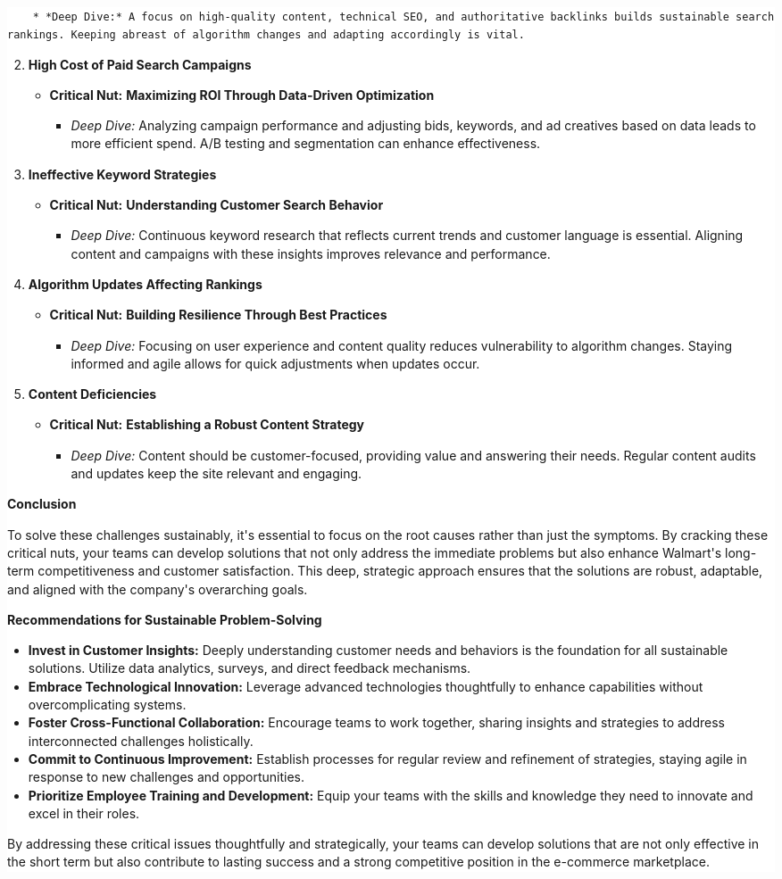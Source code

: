 		* *Deep Dive:* A focus on high-quality content, technical SEO, and authoritative backlinks builds sustainable search rankings. Keeping abreast of algorithm changes and adapting accordingly is vital.
2. **High Cost of Paid Search Campaigns**

	* **Critical Nut:** **Maximizing ROI Through Data-Driven Optimization**

		* *Deep Dive:* Analyzing campaign performance and adjusting bids, keywords, and ad creatives based on data leads to more efficient spend. A/B testing and segmentation can enhance effectiveness.
3. **Ineffective Keyword Strategies**

	* **Critical Nut:** **Understanding Customer Search Behavior**

		* *Deep Dive:* Continuous keyword research that reflects current trends and customer language is essential. Aligning content and campaigns with these insights improves relevance and performance.
4. **Algorithm Updates Affecting Rankings**

	* **Critical Nut:** **Building Resilience Through Best Practices**

		* *Deep Dive:* Focusing on user experience and content quality reduces vulnerability to algorithm changes. Staying informed and agile allows for quick adjustments when updates occur.
5. **Content Deficiencies**

	* **Critical Nut:** **Establishing a Robust Content Strategy**

		* *Deep Dive:* Content should be customer-focused, providing value and answering their needs. Regular content audits and updates keep the site relevant and engaging.

**Conclusion**

To solve these challenges sustainably, it's essential to focus on the root causes rather than just the symptoms. By cracking these critical nuts, your teams can develop solutions that not only address the immediate problems but also enhance Walmart's long-term competitiveness and customer satisfaction. This deep, strategic approach ensures that the solutions are robust, adaptable, and aligned with the company's overarching goals.

**Recommendations for Sustainable Problem-Solving**

* **Invest in Customer Insights:** Deeply understanding customer needs and behaviors is the foundation for all sustainable solutions. Utilize data analytics, surveys, and direct feedback mechanisms.
* **Embrace Technological Innovation:** Leverage advanced technologies thoughtfully to enhance capabilities without overcomplicating systems.
* **Foster Cross-Functional Collaboration:** Encourage teams to work together, sharing insights and strategies to address interconnected challenges holistically.
* **Commit to Continuous Improvement:** Establish processes for regular review and refinement of strategies, staying agile in response to new challenges and opportunities.
* **Prioritize Employee Training and Development:** Equip your teams with the skills and knowledge they need to innovate and excel in their roles.

By addressing these critical issues thoughtfully and strategically, your teams can develop solutions that are not only effective in the short term but also contribute to lasting success and a strong competitive position in the e-commerce marketplace.
